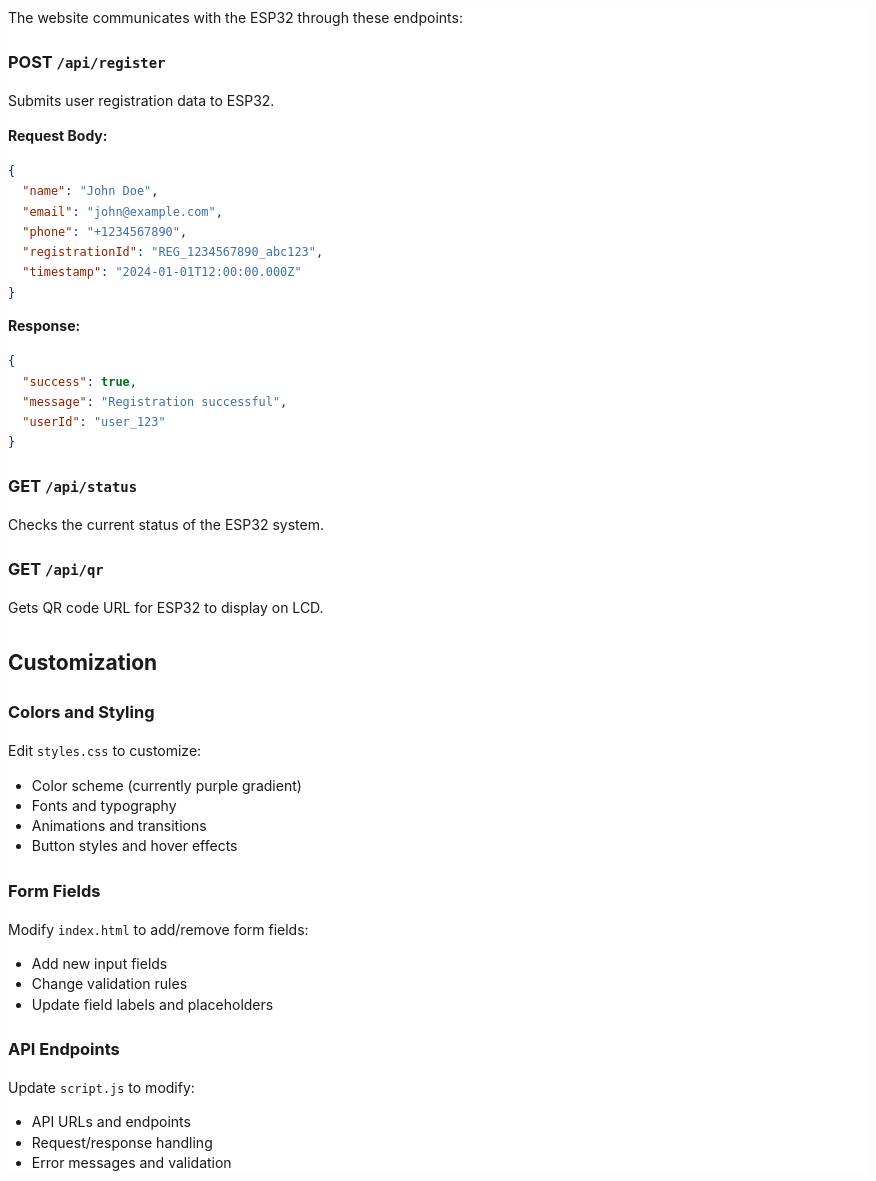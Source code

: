 The website communicates with the ESP32 through these endpoints:

### POST `/api/register`
Submits user registration data to ESP32.

**Request Body:**
```json
{
  "name": "John Doe",
  "email": "john@example.com",
  "phone": "+1234567890",
  "registrationId": "REG_1234567890_abc123",
  "timestamp": "2024-01-01T12:00:00.000Z"
}
```

**Response:**
```json
{
  "success": true,
  "message": "Registration successful",
  "userId": "user_123"
}
```

### GET `/api/status`
Checks the current status of the ESP32 system.

### GET `/api/qr`
Gets QR code URL for ESP32 to display on LCD.

## Customization

### Colors and Styling
Edit `styles.css` to customize:
- Color scheme (currently purple gradient)
- Fonts and typography
- Animations and transitions
- Button styles and hover effects

### Form Fields
Modify `index.html` to add/remove form fields:
- Add new input fields
- Change validation rules
- Update field labels and placeholders

### API Endpoints
Update `script.js` to modify:
- API URLs and endpoints
- Request/response handling
- Error messages and validation

